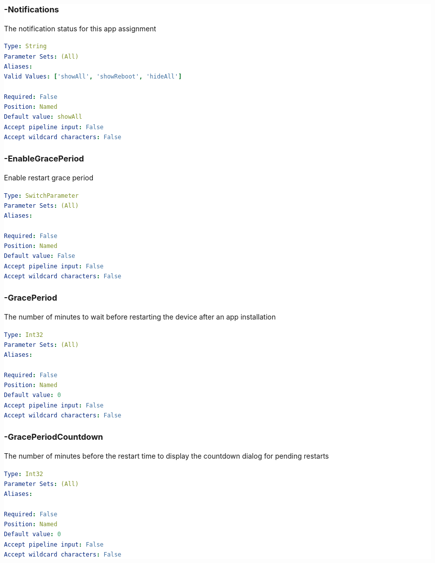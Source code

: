 ### -Notifications
The notification status for this app assignment

```yaml
Type: String
Parameter Sets: (All)
Aliases: 
Valid Values: ['showAll', 'showReboot', 'hideAll']

Required: False
Position: Named
Default value: showAll
Accept pipeline input: False
Accept wildcard characters: False
```

### -EnableGracePeriod
Enable restart grace period

```yaml
Type: SwitchParameter
Parameter Sets: (All)
Aliases: 

Required: False
Position: Named
Default value: False
Accept pipeline input: False
Accept wildcard characters: False
```

### -GracePeriod
The number of minutes to wait before restarting the device after an app installation

```yaml
Type: Int32
Parameter Sets: (All)
Aliases: 

Required: False
Position: Named
Default value: 0
Accept pipeline input: False
Accept wildcard characters: False
```

### -GracePeriodCountdown
The number of minutes before the restart time to display the countdown dialog for pending restarts

```yaml
Type: Int32
Parameter Sets: (All)
Aliases: 

Required: False
Position: Named
Default value: 0
Accept pipeline input: False
Accept wildcard characters: False
```
